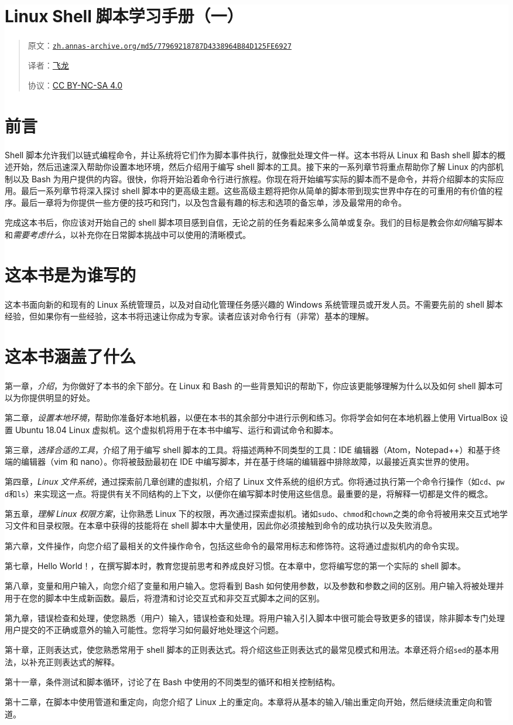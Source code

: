# Linux Shell 脚本学习手册（一）

> 原文：[`zh.annas-archive.org/md5/77969218787D4338964B84D125FE6927`](https://zh.annas-archive.org/md5/77969218787D4338964B84D125FE6927)
> 
> 译者：[飞龙](https://github.com/wizardforcel)
> 
> 协议：[CC BY-NC-SA 4.0](http://creativecommons.org/licenses/by-nc-sa/4.0/)

# 前言

Shell 脚本允许我们以链式编程命令，并让系统将它们作为脚本事件执行，就像批处理文件一样。这本书将从 Linux 和 Bash shell 脚本的概述开始，然后迅速深入帮助你设置本地环境，然后介绍用于编写 shell 脚本的工具。接下来的一系列章节将重点帮助你了解 Linux 的内部机制以及 Bash 为用户提供的内容。很快，你将开始沿着命令行进行旅程。你现在将开始编写实际的脚本而不是命令，并将介绍脚本的实际应用。最后一系列章节将深入探讨 shell 脚本中的更高级主题。这些高级主题将把你从简单的脚本带到现实世界中存在的可重用的有价值的程序。最后一章将为你提供一些方便的技巧和窍门，以及包含最有趣的标志和选项的备忘单，涉及最常用的命令。

完成这本书后，你应该对开始自己的 shell 脚本项目感到自信，无论之前的任务看起来多么简单或复杂。我们的目标是教会你*如何*编写脚本和*需要考虑什么*，以补充你在日常脚本挑战中可以使用的清晰模式。

# 这本书是为谁写的

这本书面向新的和现有的 Linux 系统管理员，以及对自动化管理任务感兴趣的 Windows 系统管理员或开发人员。不需要先前的 shell 脚本经验，但如果你有一些经验，这本书将迅速让你成为专家。读者应该对命令行有（非常）基本的理解。

# 这本书涵盖了什么

第一章，*介绍*，为你做好了本书的余下部分。在 Linux 和 Bash 的一些背景知识的帮助下，你应该更能够理解为什么以及如何 shell 脚本可以为你提供明显的好处。

第二章，*设置本地环境*，帮助你准备好本地机器，以便在本书的其余部分中进行示例和练习。你将学会如何在本地机器上使用 VirtualBox 设置 Ubuntu 18.04 Linux 虚拟机。这个虚拟机将用于在本书中编写、运行和调试命令和脚本。

第三章，*选择合适的工具*，介绍了用于编写 shell 脚本的工具。将描述两种不同类型的工具：IDE 编辑器（Atom，Notepad++）和基于终端的编辑器（vim 和 nano）。你将被鼓励最初在 IDE 中编写脚本，并在基于终端的编辑器中排除故障，以最接近真实世界的使用。

第四章，*Linux 文件系统*，通过探索前几章创建的虚拟机，介绍了 Linux 文件系统的组织方式。你将通过执行第一个命令行操作（如`cd`、`pwd`和`ls`）来实现这一点。将提供有关不同结构的上下文，以便你在编写脚本时使用这些信息。最重要的是，将解释一切都是文件的概念。

第五章，*理解 Linux 权限方案*，让你熟悉 Linux 下的权限，再次通过探索虚拟机。诸如`sudo`、`chmod`和`chown`之类的命令将被用来交互式地学习文件和目录权限。在本章中获得的技能将在 shell 脚本中大量使用，因此你必须接触到命令的成功执行以及失败消息。

第六章，文件操作，向您介绍了最相关的文件操作命令，包括这些命令的最常用标志和修饰符。这将通过虚拟机内的命令实现。

第七章，Hello World！，在撰写脚本时，教育您提前思考和养成良好习惯。在本章中，您将编写您的第一个实际的 shell 脚本。

第八章，变量和用户输入，向您介绍了变量和用户输入。您将看到 Bash 如何使用参数，以及参数和参数之间的区别。用户输入将被处理并用于在您的脚本中生成新函数。最后，将澄清和讨论交互式和非交互式脚本之间的区别。

第九章，错误检查和处理，使您熟悉（用户）输入，错误检查和处理。将用户输入引入脚本中很可能会导致更多的错误，除非脚本专门处理用户提交的不正确或意外的输入可能性。您将学习如何最好地处理这个问题。

第十章，正则表达式，使您熟悉常用于 shell 脚本的正则表达式。将介绍这些正则表达式的最常见模式和用法。本章还将介绍`sed`的基本用法，以补充正则表达式的解释。

第十一章，条件测试和脚本循环，讨论了在 Bash 中使用的不同类型的循环和相关控制结构。

第十二章，在脚本中使用管道和重定向，向您介绍了 Linux 上的重定向。本章将从基本的输入/输出重定向开始，然后继续流重定向和管道。
